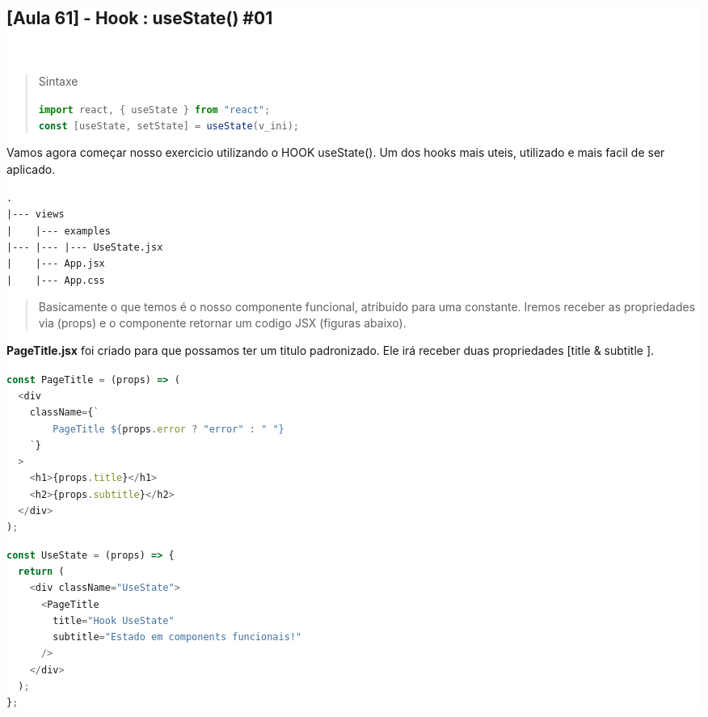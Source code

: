 ## [Aula 61] - Hook : useState() #01

&nbsp;

> Sintaxe
>
> ```javascript
> import react, { useState } from "react";
> const [useState, setState] = useState(v_ini);
> ```

Vamos agora começar nosso exercicio utilizando o HOOK useState(). Um dos hooks mais uteis, utilizado e mais facil de ser aplicado.

```text
.
|--- views
|    |--- examples
|--- |--- |--- UseState.jsx
|    |--- App.jsx
|    |--- App.css
```

> Basicamente o que temos é o nosso componente funcional, atribuido para uma constante. Iremos receber as propriedades via (props) e o componente retornar um codigo JSX (figuras abaixo).

**PageTitle.jsx** foi criado para que possamos ter um titulo padronizado. Ele irá receber duas propriedades [title & subtitle ].

```javascript
const PageTitle = (props) => (
  <div
    className={`
        PageTitle ${props.error ? "error" : " "}
    `}
  >
    <h1>{props.title}</h1>
    <h2>{props.subtitle}</h2>
  </div>
);
```

```javascript
const UseState = (props) => {
  return (
    <div className="UseState">
      <PageTitle
        title="Hook UseState"
        subtitle="Estado em components funcionais!"
      />
    </div>
  );
};
```
